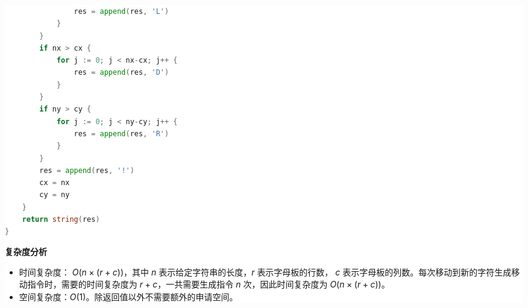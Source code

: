 ```go
                res = append(res, 'L')
            }
        }
        if nx > cx {
            for j := 0; j < nx-cx; j++ {
                res = append(res, 'D')
            }
        }
        if ny > cy {
            for j := 0; j < ny-cy; j++ {
                res = append(res, 'R')
            }
        }
        res = append(res, '!')
        cx = nx
        cy = ny
    }
    return string(res)
}
```

**复杂度分析**

-   时间复杂度： $O(n \times (r + c))$，其中 $n$ 表示给定字符串的长度，$r$ 表示字母板的行数， $c$ 表示字母板的列数。每次移动到新的字符生成移动指令时，需要的时间复杂度为 $r + c$，一共需要生成指令 $n$ 次，因此时间复杂度为 $O(n \times (r + c))$。
-   空间复杂度：$O(1)$。除返回值以外不需要额外的申请空间。
